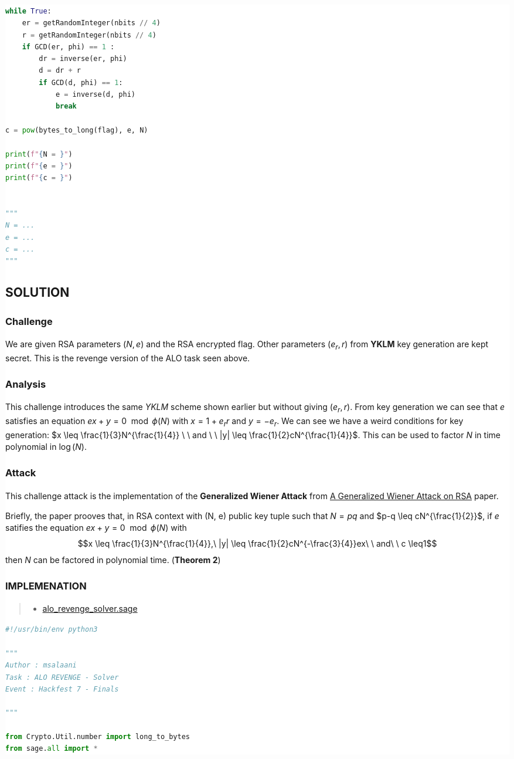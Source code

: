 ```python
while True:
    er = getRandomInteger(nbits // 4)
    r = getRandomInteger(nbits // 4)
    if GCD(er, phi) == 1 :
        dr = inverse(er, phi)
        d = dr + r
        if GCD(d, phi) == 1:
            e = inverse(d, phi)
            break

c = pow(bytes_to_long(flag), e, N)

print(f"{N = }")
print(f"{e = }")
print(f"{c = }")


"""
N = ...
e = ...
c = ...
"""
```
## **SOLUTION**
### Challenge
We are given RSA parameters $(N, e)$ and the RSA encrypted flag. Other parameters $(e_{r}, r)$ from **YKLM** key generation are kept secret. This is the revenge version of the ALO task seen above.

### Analysis
This challenge introduces the same *YKLM* scheme shown earlier but without giving $(e_{r}, r)$. From key generation we can see that $e$ satisfies an equation $ex + y = 0 \mod \phi(N)$ with $x=1+e_rr$ and $y = -e_r$. We can see we have a weird conditions for key generation:
$x \leq \frac{1}{3}N^{\frac{1}{4}} \ \ and \ \  |y| \leq \frac{1}{2}cN^{\frac{1}{4}}$. This can be used to factor $N$ in time polynomial in $\log(N)$.

### Attack
This challenge attack is the implementation of the **Generalized Wiener Attack** from 
[A Generalized Wiener Attack on RSA](https://iacr.org/archive/pkc2004/29470001/29470001.pdf) paper.

Briefly, the paper prooves that, in RSA context with (N, e) public key tuple such that $N=pq$ and $p-q \leq cN^{\frac{1}{2}}$, if $e$ satifies the equation $ex+y=0 \mod \phi(N)$ with 
$$x \leq \frac{1}{3}N^{\frac{1}{4}},\ |y| \leq \frac{1}{2}cN^{-\frac{3}{4}}ex\ \ and\ \ c \leq1$$
then $N$ can be factored in polynomial time. (**Theorem 2**)

### IMPLEMENATION
>* [alo_revenge_solver.sage](https://github.com/msalaani/CTFs/blob/master/Hackfest%207%20-%202023/Finals/Crypto/ALO_REVENGE/alo_revenge_solver.sage)

```python
#!/usr/bin/env python3

"""
Author : msalaani
Task : ALO REVENGE - Solver
Event : Hackfest 7 - Finals

"""

from Crypto.Util.number import long_to_bytes
from sage.all import *

```